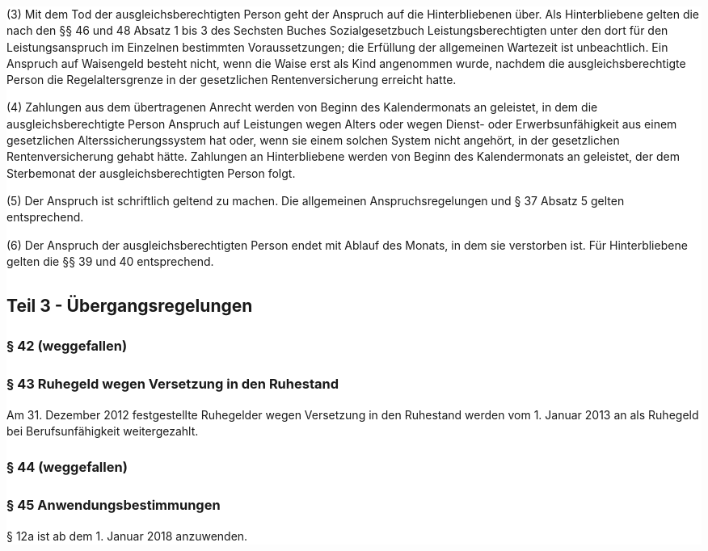 (3) Mit dem Tod der ausgleichsberechtigten Person geht der Anspruch auf die Hinterbliebenen über. Als Hinterbliebene gelten die nach den §§ 46 und 48 Absatz 1 bis 3 des Sechsten Buches Sozialgesetzbuch Leistungsberechtigten unter den dort für den Leistungsanspruch im Einzelnen bestimmten Voraussetzungen; die Erfüllung der allgemeinen Wartezeit ist unbeachtlich. Ein Anspruch auf Waisengeld besteht nicht, wenn die Waise erst als Kind angenommen wurde, nachdem die ausgleichsberechtigte Person die Regelaltersgrenze in der gesetzlichen Rentenversicherung erreicht hatte.

(4) Zahlungen aus dem übertragenen Anrecht werden von Beginn des Kalendermonats an geleistet, in dem die ausgleichsberechtigte Person Anspruch auf Leistungen wegen Alters oder wegen Dienst- oder Erwerbsunfähigkeit aus einem gesetzlichen Alterssicherungssystem hat oder, wenn sie einem solchen System nicht angehört, in der gesetzlichen Rentenversicherung gehabt hätte. Zahlungen an Hinterbliebene werden von Beginn des Kalendermonats an geleistet, der dem Sterbemonat der ausgleichsberechtigten Person folgt.

(5) Der Anspruch ist schriftlich geltend zu machen. Die allgemeinen Anspruchsregelungen und § 37 Absatz 5 gelten entsprechend.

(6) Der Anspruch der ausgleichsberechtigten Person endet mit Ablauf des Monats, in dem sie verstorben ist. Für Hinterbliebene gelten die §§ 39 und 40 entsprechend.


## Teil 3 - Übergangsregelungen


### § 42 (weggefallen)



### § 43 Ruhegeld wegen Versetzung in den Ruhestand

Am 31. Dezember 2012 festgestellte Ruhegelder wegen Versetzung in den Ruhestand werden vom 1. Januar 2013 an als Ruhegeld bei Berufsunfähigkeit weitergezahlt.


### § 44 (weggefallen)



### § 45 Anwendungsbestimmungen

§ 12a ist ab dem 1. Januar 2018 anzuwenden.

